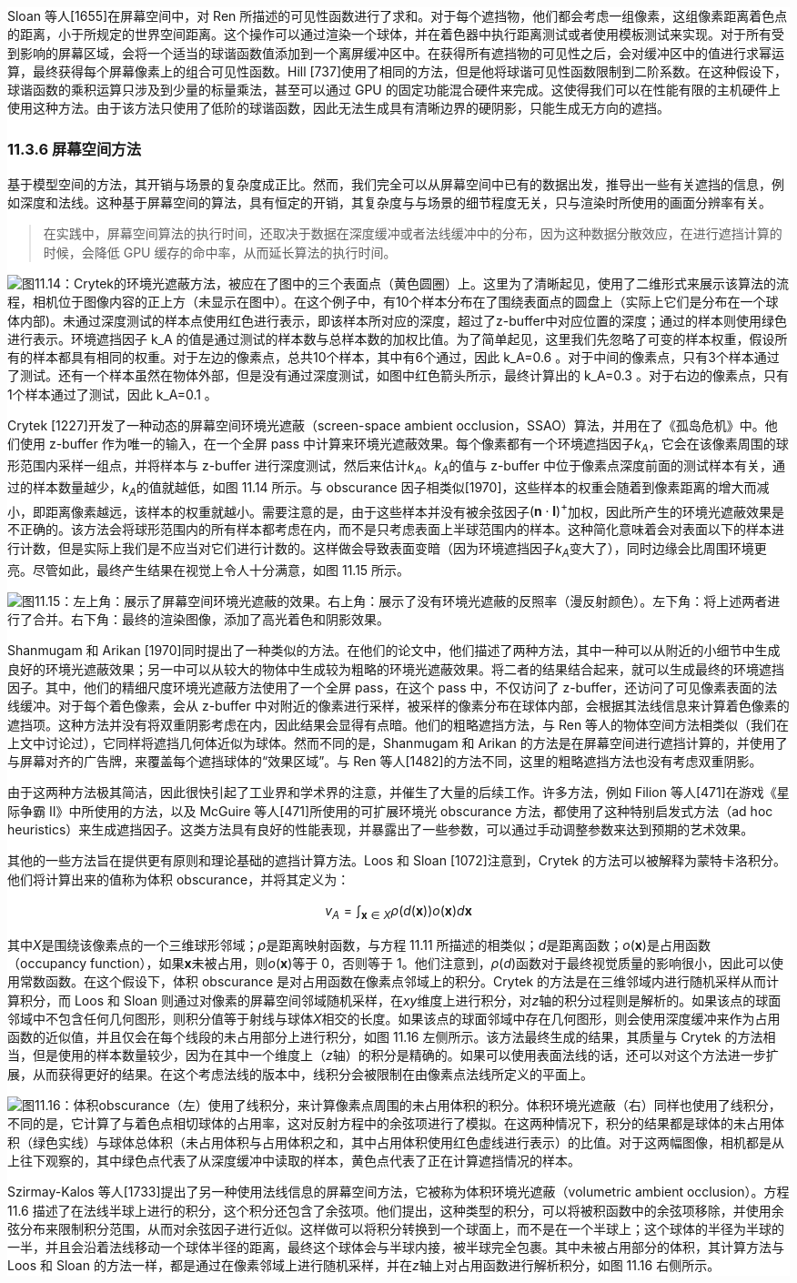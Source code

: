 Sloan 等人\[1655]在屏幕空间中，对 Ren 所描述的可见性函数进行了求和。对于每个遮挡物，他们都会考虑一组像素，这组像素距离着色点的距离，小于所规定的世界空间距离。这个操作可以通过渲染一个球体，并在着色器中执行距离测试或者使用模板测试来实现。对于所有受到影响的屏幕区域，会将一个适当的球谐函数值添加到一个离屏缓冲区中。在获得所有遮挡物的可见性之后，会对缓冲区中的值进行求幂运算，最终获得每个屏幕像素上的组合可见性函数。Hill \[737]使用了相同的方法，但是他将球谐可见性函数限制到二阶系数。在这种假设下，球谐函数的乘积运算只涉及到少量的标量乘法，甚至可以通过 GPU 的固定功能混合硬件来完成。这使得我们可以在性能有限的主机硬件上使用这种方法。由于该方法只使用了低阶的球谐函数，因此无法生成具有清晰边界的硬阴影，只能生成无方向的遮挡。

### 11.3.6 屏幕空间方法

基于模型空间的方法，其开销与场景的复杂度成正比。然而，我们完全可以从屏幕空间中已有的数据出发，推导出一些有关遮挡的信息，例如深度和法线。这种基于屏幕空间的算法，具有恒定的开销，其复杂度与与场景的细节程度无关，只与渲染时所使用的画面分辨率有关。

> 在实践中，屏幕空间算法的执行时间，还取决于数据在深度缓冲或者法线缓冲中的分布，因为这种数据分散效应，在进行遮挡计算的时候，会降低 GPU 缓存的命中率，从而延长算法的执行时间。

![图11.14：Crytek的环境光遮蔽方法，被应在了图中的三个表面点（黄色圆圈）上。这里为了清晰起见，使用了二维形式来展示该算法的流程，相机位于图像内容的正上方（未显示在图中）。在这个例子中，有10个样本分布在了围绕表面点的圆盘上（实际上它们是分布在一个球体内部)。未通过深度测试的样本点使用红色进行表示，即该样本所对应的深度，超过了z-buffer中对应位置的深度；通过的样本则使用绿色进行表示。环境遮挡因子 k_A 的值是通过测试的样本数与总样本数的加权比值。为了简单起见，这里我们先忽略了可变的样本权重，假设所有的样本都具有相同的权重。对于左边的像素点，总共10个样本，其中有6个通过，因此 k_A=0.6 。对于中间的像素点，只有3个样本通过了测试。还有一个样本虽然在物体外部，但是没有通过深度测试，如图中红色箭头所示，最终计算出的 k_A=0.3 。对于右边的像素点，只有1个样本通过了测试，因此 k_A=0.1 。](https://ngte-superbed.oss-cn-beijing.aliyuncs.com/book/Real-Time-Rendering/images/Chapter-11/202306251814276.png "图11.14：Crytek的环境光遮蔽方法，被应在了图中的三个表面点（黄色圆圈）上。这里为了清晰起见，使用了二维形式来展示该算法的流程，相机位于图像内容的正上方（未显示在图中）。在这个例子中，有10个样本分布在了围绕表面点的圆盘上（实际上它们是分布在一个球体内部)。未通过深度测试的样本点使用红色进行表示，即该样本所对应的深度，超过了z-buffer中对应位置的深度；通过的样本则使用绿色进行表示。环境遮挡因子 k_A 的值是通过测试的样本数与总样本数的加权比值。为了简单起见，这里我们先忽略了可变的样本权重，假设所有的样本都具有相同的权重。对于左边的像素点，总共10个样本，其中有6个通过，因此 k_A=0.6 。对于中间的像素点，只有3个样本通过了测试。还有一个样本虽然在物体外部，但是没有通过深度测试，如图中红色箭头所示，最终计算出的 k_A=0.3 。对于右边的像素点，只有1个样本通过了测试，因此 k_A=0.1 。")

Crytek \[1227]开发了一种动态的屏幕空间环境光遮蔽（screen-space ambient occlusion，SSAO）算法，并用在了《孤岛危机》中。他们使用 z-buffer 作为唯一的输入，在一个全屏 pass 中计算来环境光遮蔽效果。每个像素都有一个环境遮挡因子$k_A$，它会在该像素周围的球形范围内采样一组点，并将样本与 z-buffer 进行深度测试，然后来估计$k_A$。$k_A$的值与 z-buffer 中位于像素点深度前面的测试样本有关，通过的样本数量越少，$k_A$的值就越低，如图 11.14 所示。与 obscurance 因子相类似\[1970]，这些样本的权重会随着到像素距离的增大而减小，即距离像素越远，该样本的权重就越小。需要注意的是，由于这些样本并没有被余弦因子$(\mathbf{n} \cdot \mathbf{l})^{+}$加权，因此所产生的环境光遮蔽效果是不正确的。该方法会将球形范围内的所有样本都考虑在内，而不是只考虑表面上半球范围内的样本。这种简化意味着会对表面以下的样本进行计数，但是实际上我们是不应当对它们进行计数的。这样做会导致表面变暗（因为环境遮挡因子$k_A$变大了），同时边缘会比周围环境更亮。尽管如此，最终产生结果在视觉上令人十分满意，如图 11.15 所示。

![图11.15：左上角：展示了屏幕空间环境光遮蔽的效果。右上角：展示了没有环境光遮蔽的反照率（漫反射颜色）。左下角：将上述两者进行了合并。右下角：最终的渲染图像，添加了高光着色和阴影效果。](https://ngte-superbed.oss-cn-beijing.aliyuncs.com/book/Real-Time-Rendering/images/Chapter-11/202306251824325.png "图11.15：左上角：展示了屏幕空间环境光遮蔽的效果。右上角：展示了没有环境光遮蔽的反照率（漫反射颜色）。左下角：将上述两者进行了合并。右下角：最终的渲染图像，添加了高光着色和阴影效果。")

Shanmugam 和 Arikan \[1970]同时提出了一种类似的方法。在他们的论文中，他们描述了两种方法，其中一种可以从附近的小细节中生成良好的环境光遮蔽效果；另一中可以从较大的物体中生成较为粗略的环境光遮蔽效果。将二者的结果结合起来，就可以生成最终的环境遮挡因子。其中，他们的精细尺度环境光遮蔽方法使用了一个全屏 pass，在这个 pass 中，不仅访问了 z-buffer，还访问了可见像素表面的法线缓冲。对于每个着色像素，会从 z-buffer 中对附近的像素进行采样，被采样的像素分布在球体内部，会根据其法线信息来计算着色像素的遮挡项。这种方法并没有将双重阴影考虑在内，因此结果会显得有点暗。他们的粗略遮挡方法，与 Ren 等人的物体空间方法相类似（我们在上文中讨论过），它同样将遮挡几何体近似为球体。然而不同的是，Shanmugam 和 Arikan 的方法是在屏幕空间进行遮挡计算的，并使用了与屏幕对齐的广告牌，来覆盖每个遮挡球体的“效果区域”。与 Ren 等人\[1482]的方法不同，这里的粗略遮挡方法也没有考虑双重阴影。

由于这两种方法极其简洁，因此很快引起了工业界和学术界的注意，并催生了大量的后续工作。许多方法，例如 Filion 等人\[471]在游戏《星际争霸 II》中所使用的方法，以及 McGuire 等人\[471]所使用的可扩展环境光 obscurance 方法，都使用了这种特别启发式方法（ad hoc heuristics）来生成遮挡因子。这类方法具有良好的性能表现，并暴露出了一些参数，可以通过手动调整参数来达到预期的艺术效果。

其他的一些方法旨在提供更有原则和理论基础的遮挡计算方法。Loos 和 Sloan \[1072]注意到，Crytek 的方法可以被解释为蒙特卡洛积分。他们将计算出来的值称为体积 obscurance，并将其定义为：

$$
v_{A}=\int_{\mathbf{x} \in X} \rho(d(\mathbf{x})) o(\mathbf{x}) d \mathbf{x}
\tag{11.15}
$$

其中$X$是围绕该像素点的一个三维球形邻域；$ρ$是距离映射函数，与方程 11.11 所描述的相类似；$d$是距离函数；$o(\mathbf{x})$是占用函数（occupancy function），如果$\mathbf{x}$未被占用，则$o(\mathbf{x})$等于 0，否则等于 1。他们注意到，$ρ(d)$函数对于最终视觉质量的影响很小，因此可以使用常数函数。在这个假设下，体积 obscurance 是对占用函数在像素点邻域上的积分。Crytek 的方法是在三维邻域内进行随机采样从而计算积分，而 Loos 和 Sloan 则通过对像素的屏幕空间邻域随机采样，在$xy$维度上进行积分，对$z$轴的积分过程则是解析的。如果该点的球面邻域中不包含任何几何图形，则积分值等于射线与球体$X$相交的长度。如果该点的球面邻域中存在几何图形，则会使用深度缓冲来作为占用函数的近似值，并且仅会在每个线段的未占用部分上进行积分，如图 11.16 左侧所示。该方法最终生成的结果，其质量与 Crytek 的方法相当，但是使用的样本数量较少，因为在其中一个维度上（$z$轴）的积分是精确的。如果可以使用表面法线的话，还可以对这个方法进一步扩展，从而获得更好的结果。在这个考虑法线的版本中，线积分会被限制在由像素点法线所定义的平面上。

![图11.16：体积obscurance（左）使用了线积分，来计算像素点周围的未占用体积的积分。体积环境光遮蔽（右）同样也使用了线积分，不同的是，它计算了与着色点相切球体的占用率，这对反射方程中的余弦项进行了模拟。在这两种情况下，积分的结果都是球体的未占用体积（绿色实线）与球体总体积（未占用体积与占用体积之和，其中占用体积使用红色虚线进行表示）的比值。对于这两幅图像，相机都是从上往下观察的，其中绿色点代表了从深度缓冲中读取的样本，黄色点代表了正在计算遮挡情况的样本。](https://ngte-superbed.oss-cn-beijing.aliyuncs.com/book/Real-Time-Rendering/images/Chapter-11/202306261036398.png "图11.16：体积obscurance（左）使用了线积分，来计算像素点周围的未占用体积的积分。体积环境光遮蔽（右）同样也使用了线积分，不同的是，它计算了与着色点相切球体的占用率，这对反射方程中的余弦项进行了模拟。在这两种情况下，积分的结果都是球体的未占用体积（绿色实线）与球体总体积（未占用体积与占用体积之和，其中占用体积使用红色虚线进行表示）的比值。对于这两幅图像，相机都是从上往下观察的，其中绿色点代表了从深度缓冲中读取的样本，黄色点代表了正在计算遮挡情况的样本。")

Szirmay-Kalos 等人\[1733]提出了另一种使用法线信息的屏幕空间方法，它被称为体积环境光遮蔽（volumetric ambient occlusion）。方程 11.6 描述了在法线半球上进行的积分，这个积分还包含了余弦项。他们提出，这种类型的积分，可以将被积函数中的余弦项移除，并使用余弦分布来限制积分范围，从而对余弦因子进行近似。这样做可以将积分转换到一个球面上，而不是在一个半球上；这个球体的半径为半球的一半，并且会沿着法线移动一个球体半径的距离，最终这个球体会与半球内接，被半球完全包裹。其中未被占用部分的体积，其计算方法与 Loos 和 Sloan 的方法一样，都是通过在像素邻域上进行随机采样，并在$z$轴上对占用函数进行解析积分，如图 11.16 右侧所示。
